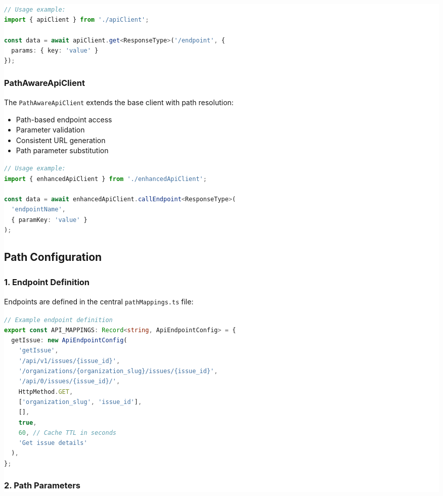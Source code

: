 ```typescript
// Usage example:
import { apiClient } from './apiClient';

const data = await apiClient.get<ResponseType>('/endpoint', { 
  params: { key: 'value' } 
});
```

### PathAwareApiClient

The `PathAwareApiClient` extends the base client with path resolution:
- Path-based endpoint access
- Parameter validation
- Consistent URL generation
- Path parameter substitution

```typescript
// Usage example:
import { enhancedApiClient } from './enhancedApiClient';

const data = await enhancedApiClient.callEndpoint<ResponseType>(
  'endpointName',
  { paramKey: 'value' }
);
```

## Path Configuration

### 1. Endpoint Definition

Endpoints are defined in the central `pathMappings.ts` file:

```typescript
// Example endpoint definition
export const API_MAPPINGS: Record<string, ApiEndpointConfig> = {
  getIssue: new ApiEndpointConfig(
    'getIssue',
    '/api/v1/issues/{issue_id}',
    '/organizations/{organization_slug}/issues/{issue_id}',
    '/api/0/issues/{issue_id}/',
    HttpMethod.GET,
    ['organization_slug', 'issue_id'],
    [],
    true,
    60, // Cache TTL in seconds
    'Get issue details'
  ),
};
```

### 2. Path Parameters
